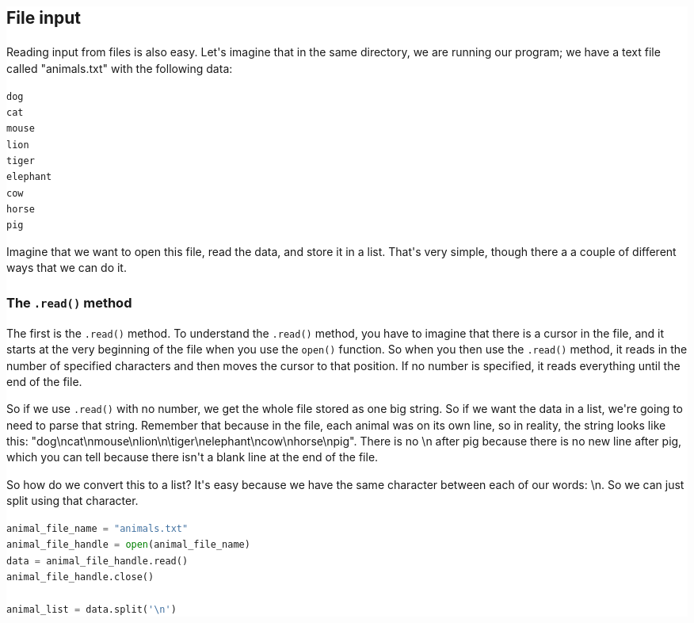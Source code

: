 ## File input

Reading input from files is also easy. Let's imagine that in the same directory, we are running our program; we have a
text file called "animals.txt" with the following data:

```text
dog
cat
mouse
lion
tiger
elephant
cow
horse
pig
```

Imagine that we want to open this file, read the data, and store it in a list. That's very simple, though there a
a couple of different ways that we can do it.

### The `.read()` method

The first is the `.read()` method. To understand the `.read()` method, you have to imagine that there is a cursor in the
file, and it starts at the very beginning of the file when you use the `open()` function. So when you then use the
`.read()` method, it reads in the number of specified characters and then moves the cursor to that position. If no
number is specified, it reads everything until the end of the file.

So if we use `.read()` with no number, we get the whole file stored as one big string. So if we want the data in a list,
we're going to need to parse that string. Remember that because in the file, each animal was on its own line, so in
reality, the string looks like this: "dog\ncat\nmouse\nlion\n\tiger\nelephant\ncow\nhorse\npig". There is no \n after
pig because there is no new line after pig, which you can tell because there isn't a blank line at the end of the file.

So how do we convert this to a list? It's easy because we have the same character between each of our words: \n. So we
can just split using that character.

```python
animal_file_name = "animals.txt"
animal_file_handle = open(animal_file_name)
data = animal_file_handle.read()
animal_file_handle.close()

animal_list = data.split('\n')
```
